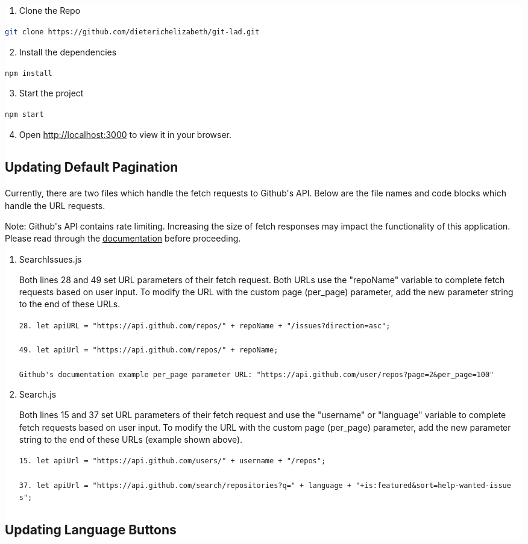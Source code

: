 1. Clone the Repo

```bash
git clone https://github.com/dieterichelizabeth/git-lad.git
```

2. Install the dependencies

```bash
npm install
```

3. Start the project

```bash
npm start
```

4. Open [http://localhost:3000](http://localhost:3000) to view it in your browser.

## Updating Default Pagination

Currently, there are two files which handle the fetch requests to Github's API. Below are the file names and code blocks which handle the URL requests.

Note: Github's API contains rate limiting. Increasing the size of fetch responses may impact the functionality of this application. Please read through the [documentation](https://docs.github.com/en/rest/rate-limit) before proceeding.

1. SearchIssues.js

   Both lines 28 and 49 set URL parameters of their fetch request. Both URLs use the "repoName" variable to complete fetch requests based on user input. To modify the URL with the custom page (per_page) parameter, add the new parameter string to the end of these URLs.

   ```
   28. let apiURL = "https://api.github.com/repos/" + repoName + "/issues?direction=asc";

   49. let apiUrl = "https://api.github.com/repos/" + repoName;

   Github's documentation example per_page parameter URL: "https://api.github.com/user/repos?page=2&per_page=100"
   ```

2. Search.js

   Both lines 15 and 37 set URL parameters of their fetch request and use the "username" or "language" variable to complete fetch requests based on user input. To modify the URL with the custom page (per_page) parameter, add the new parameter string to the end of these URLs (example shown above).

   ```
   15. let apiUrl = "https://api.github.com/users/" + username + "/repos";

   37. let apiUrl = "https://api.github.com/search/repositories?q=" + language + "+is:featured&sort=help-wanted-issues";
   ```

## Updating Language Buttons
